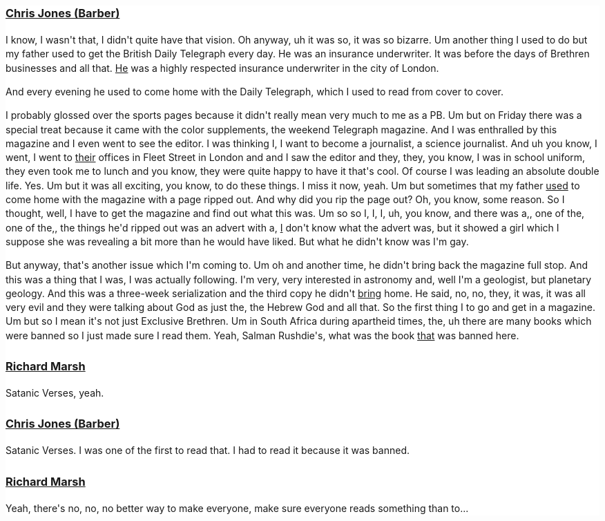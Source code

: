 ### [**Chris Jones (Barber)**](https://www.youtube.com/watch?v=RS5AYk7kyt4&t=1338s)

I know, I wasn't that, I didn't quite have that vision. Oh anyway, uh it was so, it was so bizarre. Um another thing I used to do but my father used to get the British Daily Telegraph every day. He was an insurance underwriter. It was before the days of Brethren businesses and all that. [He](https://www.youtube.com/watch?v=RS5AYk7kyt4&t=1369s) was a highly respected insurance underwriter in the city of London.

And every evening he used to come home with the Daily Telegraph, which I used to read from cover to cover.

I probably glossed over the sports pages because it didn't really mean very much to me as a PB. Um but on Friday there was a special treat because it came with the color supplements, the weekend Telegraph magazine. And I was enthralled by this magazine and I even went to see the editor. I was thinking I, I want to become a journalist, a science journalist. And uh you know, I went, I went to [their](https://www.youtube.com/watch?v=RS5AYk7kyt4&t=1417s) offices in Fleet Street in London and and I saw the editor and they, they, you know, I was in school uniform, they even took me to lunch and you know, they were quite happy to have it that's cool. Of course I was leading an absolute double life. Yes. Um but it was all exciting, you know, to do these things. I miss it now, yeah. Um but sometimes that my father [used](https://www.youtube.com/watch?v=RS5AYk7kyt4&t=1447s) to come home with the magazine with a page ripped out. And why did you rip the page out? Oh, you know, some reason. So I thought, well, I have to get the magazine and find out what this was. Um so so I, I, I, uh, you know, and there was a,, one of the, one of the,, the things he'd ripped out was an advert with a, [I](https://www.youtube.com/watch?v=RS5AYk7kyt4&t=1478s) don't know what the advert was, but it showed a girl which I suppose she was revealing a bit more than he would have liked. But what he didn't know was I'm gay.

But anyway, that's another issue which I'm coming to. Um oh and another time, he didn't bring back the magazine full stop. And this was a thing that I was, I was actually following. I'm very, very interested in astronomy and, well I'm a geologist, but planetary geology. And this was a three-week serialization and the third copy he didn't [bring](https://www.youtube.com/watch?v=RS5AYk7kyt4&t=1522s) home. He said, no, no, they, it was, it was all very evil and they were talking about God as just the, the Hebrew God and all that. So the first thing I to go and get in a magazine. Um but so I mean it's not just Exclusive Brethren. Um in South Africa during apartheid times, the, uh there are many books which were banned so I just made sure I read them. Yeah, Salman Rushdie's, what was the book [that](https://www.youtube.com/watch?v=RS5AYk7kyt4&t=1553s) was banned here.

### [**Richard Marsh**](https://www.youtube.com/watch?v=RS5AYk7kyt4&t=1554s)

Satanic Verses, yeah.

### [**Chris Jones (Barber)**](https://www.youtube.com/watch?v=RS5AYk7kyt4&t=1556s)

Satanic Verses. I was one of the first to read that. I had to read it because it was banned.

### [**Richard Marsh**](https://www.youtube.com/watch?v=RS5AYk7kyt4&t=1562s)

Yeah, there's no, no, no better way to make everyone, make sure everyone reads something than to...
